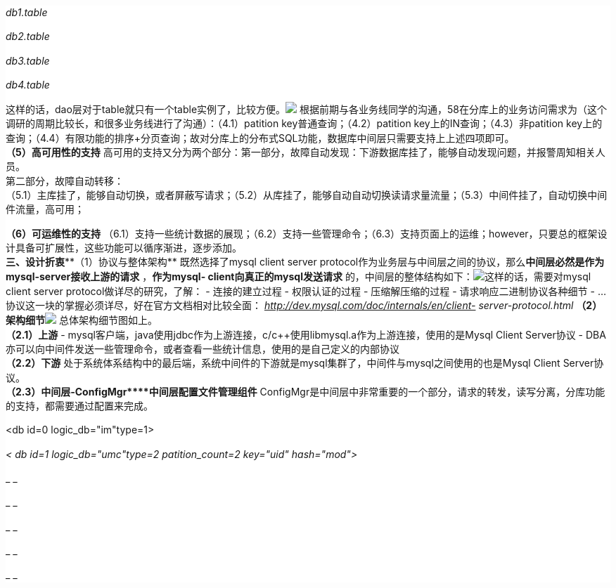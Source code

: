  _db1.table_

 _db2.table_

 _db3.table_

 _db4.table_

这样的话，dao层对于table就只有一个table实例了，比较方便。![](https://mmbiz.qpic.cn/mmbiz_png/YrezxckhYOwRyjEydjPngYxIjeZXibeh7zcg5900WXIbUGZDdsxQib7jJDYaiaZicVibUqGCoiaSazRaLKpABibSPPzbA/640?wx_fmt=png)
根据前期与各业务线同学的沟通，58在分库上的业务访问需求为（这个调研的周期比较长，和很多业务线进行了沟通）：（4.1）patition
key普通查询；（4.2）patition key上的IN查询；（4.3）非patition
key上的查询；（4.4）有限功能的排序+分页查询；故对分库上的分布式SQL功能，数据库中间层只需要支持上上述四项即可。  
**（5）高可用性的支持** 高可用的支持又分为两个部分：第一部分，故障自动发现：下游数据库挂了，能够自动发现问题，并报警周知相关人员。  
第二部分，故障自动转移：  
（5.1）主库挂了，能够自动切换，或者屏蔽写请求；（5.2）从库挂了，能够自动自动切换读请求量流量；（5.3）中间件挂了，自动切换中间件流量，高可用；  
  
**（6）可运维性的支持**
（6.1）支持一些统计数据的展现；（6.2）支持一些管理命令；（6.3）支持页面上的运维；however，只要总的框架设计具备可扩展性，这些功能可以循序渐进，逐步添加。  
**三、设计折衷****（1）协议与整体架构** 既然选择了mysql client server
protocol作为业务层与中间层之间的协议，那么**中间层必然是作为mysql-server接收上游的请求** ，**作为mysql-
client向真正的mysql发送请求**
的，中间层的整体结构如下：![](https://mmbiz.qpic.cn/mmbiz_png/YrezxckhYOwRyjEydjPngYxIjeZXibeh73jQSjr27V9JicyFvNvicVuM3LuGic0YTtuKRY7NxJSqia9vMzngyYq33DQ/640?wx_fmt=png)这样的话，需要对mysql
client server protocol做详尽的研究，了解： \- 连接的建立过程 \- 权限认证的过程 \- 压缩解压缩的过程 \-
请求响应二进制协议各种细节 \- …  
协议这一块的掌握必须详尽，好在官方文档相对比较全面： _http://dev.mysql.com/doc/internals/en/client-
server-protocol.html_
**（2）架构细节**![](https://mmbiz.qpic.cn/mmbiz_png/YrezxckhYOwRyjEydjPngYxIjeZXibeh7551NEPEg10qlKSyJicxb0BAea9bd1ibYrrtXtw4INMTrMkhft5lcnaZg/640?wx_fmt=jpeg)
总体架构细节图如上。  
**（2.1）上游** \- mysql客户端，java使用jdbc作为上游连接，c/c++使用libmysql.a作为上游连接，使用的是Mysql
Client Server协议 \- DBA亦可以向中间件发送一些管理命令，或者查看一些统计信息，使用的是自己定义的内部协议  
**（2.2）下游** 处于系统体系结构中的最后端，系统中间件的下游就是mysql集群了，中间件与mysql之间使用的也是Mysql Client
Server协议。  
**（2.3）中间层-ConfigMgr****中间层配置文件管理组件**
ConfigMgr是中间层中非常重要的一个部分，请求的转发，读写分离，分库功能的支持，都需要通过配置来完成。

<mysql>

<db id=0 logic_db="im"type=1>

<item ip="10.58.1.100" port=3306 name="im" />

</db>

 _< db id=1 logic_db="umc"type=2 patition_count=2 key="uid" hash="mod">_

_ <patition id=0>_

_ <item ip="10.58.1.100" port=3306 role="w" />_

_ <item ip="10.58.1.101" port=3306 role="r" />_

_ <item ip="10.58.1.102" port=3306 role="r" />_

_ </patition>_
